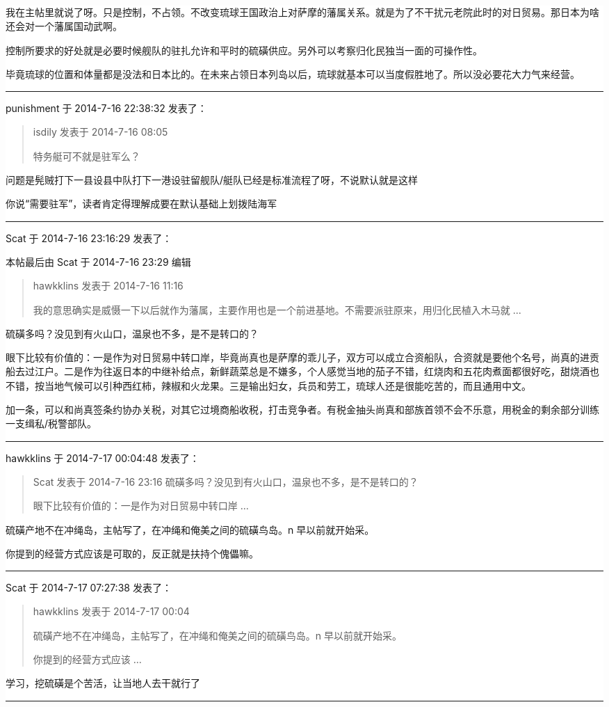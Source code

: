 我在主帖里就说了呀。只是控制，不占领。不改变琉球王国政治上对萨摩的藩属关系。就是为了不干扰元老院此时的对日贸易。那日本为啥还会对一个藩属国动武啊。

控制所要求的好处就是必要时候舰队的驻扎允许和平时的硫磺供应。另外可以考察归化民独当一面的可操作性。

毕竟琉球的位置和体量都是没法和日本比的。在未来占领日本列岛以后，琉球就基本可以当度假胜地了。所以没必要花大力气来经营。

---

punishment 于 2014-7-16 22:38:32 发表了：

> isdily 发表于 2014-7-16 08:05
>
> 特务艇可不就是驻军么？

问题是髡贼打下一县设县中队打下一港设驻留舰队/艇队已经是标准流程了呀，不说默认就是这样

你说“需要驻军”，读者肯定得理解成要在默认基础上划拨陆海军

---

Scat 于 2014-7-16 23:16:29 发表了：

本帖最后由 Scat 于 2014-7-16 23:29 编辑

> hawkklins 发表于 2014-7-16 11:16
>
> 我的意思确实是威慑一下以后就作为藩属，主要作用也是一个前进基地。不需要派驻原来，用归化民植入木马就 ...

硫磺多吗？没见到有火山口，温泉也不多，是不是转口的？

眼下比较有价值的：一是作为对日贸易中转口岸，毕竟尚真也是萨摩的乖儿子，双方可以成立合资船队，合资就是要他个名号，尚真的进贡船去过江户。二是作为往返日本的中继补给点，新鲜蔬菜总是不嫌多，个人感觉当地的茄子不错，红烧肉和五花肉煮面都很好吃，甜烧酒也不错，按当地气候可以引种西红柿，辣椒和火龙果。三是输出妇女，兵员和劳工，琉球人还是很能吃苦的，而且通用中文。

加一条，可以和尚真签条约协办关税，对其它过境商船收税，打击竞争者。有税金抽头尚真和部族首领不会不乐意，用税金的剩余部分训练一支缉私/税警部队。

---

hawkklins 于 2014-7-17 00:04:48 发表了：

> Scat 发表于 2014-7-16 23:16 硫磺多吗？没见到有火山口，温泉也不多，是不是转口的？
>
> 眼下比较有价值的：一是作为对日贸易中转口岸 ...

硫磺产地不在冲绳岛，主帖写了，在冲绳和俺美之间的硫磺鸟岛。n 早以前就开始采。

你提到的经营方式应该是可取的，反正就是扶持个傀儡嘛。

---

Scat 于 2014-7-17 07:27:38 发表了：

> hawkklins 发表于 2014-7-17 00:04
>
> 硫磺产地不在冲绳岛，主帖写了，在冲绳和俺美之间的硫磺鸟岛。n 早以前就开始采。
>
> 你提到的经营方式应该 ...

学习，挖硫磺是个苦活，让当地人去干就行了

---

